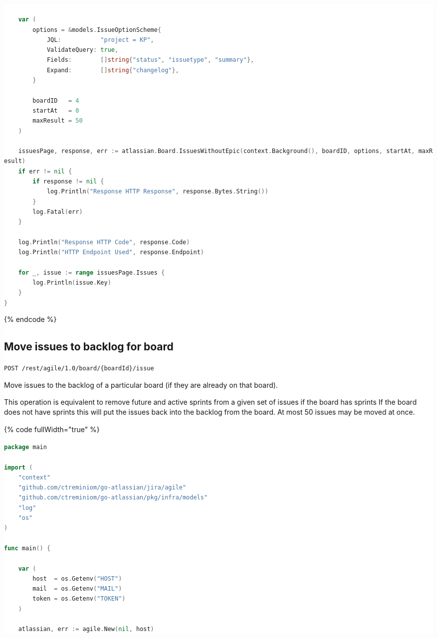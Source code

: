 ```go

	var (
		options = &models.IssueOptionScheme{
			JQL:           "project = KP",
			ValidateQuery: true,
			Fields:        []string{"status", "issuetype", "summary"},
			Expand:        []string{"changelog"},
		}

		boardID   = 4
		startAt   = 0
		maxResult = 50
	)

	issuesPage, response, err := atlassian.Board.IssuesWithoutEpic(context.Background(), boardID, options, startAt, maxResult)
	if err != nil {
		if response != nil {
			log.Println("Response HTTP Response", response.Bytes.String())
		}
		log.Fatal(err)
	}

	log.Println("Response HTTP Code", response.Code)
	log.Println("HTTP Endpoint Used", response.Endpoint)

	for _, issue := range issuesPage.Issues {
		log.Println(issue.Key)
	}
}
```
{% endcode %}

## Move issues to backlog for board

`POST /rest/agile/1.0/board/{boardId}/issue`

Move issues to the backlog of a particular board (if they are already on that board).&#x20;

This operation is equivalent to remove future and active sprints from a given set of issues if the board has sprints If the board does not have sprints this will put the issues back into the backlog from the board. At most 50 issues may be moved at once.

{% code fullWidth="true" %}
```go
package main

import (
	"context"
	"github.com/ctreminiom/go-atlassian/jira/agile"
	"github.com/ctreminiom/go-atlassian/pkg/infra/models"
	"log"
	"os"
)

func main() {

	var (
		host  = os.Getenv("HOST")
		mail  = os.Getenv("MAIL")
		token = os.Getenv("TOKEN")
	)

	atlassian, err := agile.New(nil, host)
```